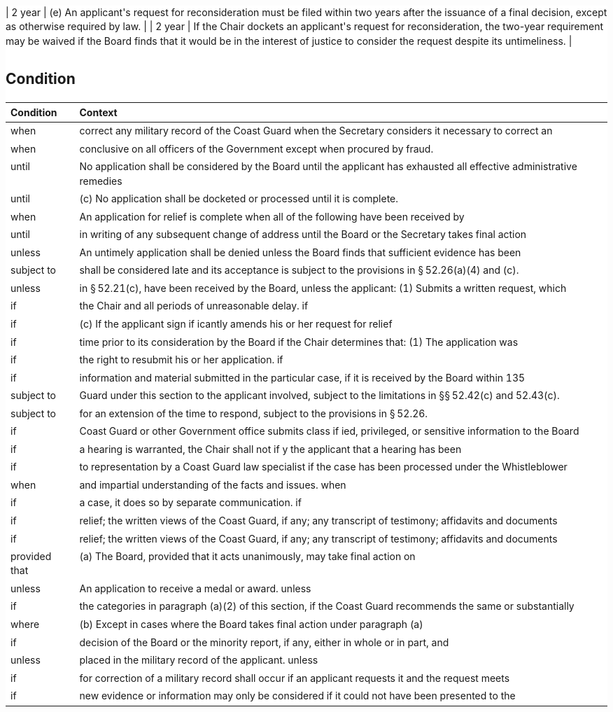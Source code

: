 | 2 year     | (e) An applicant's request for reconsideration must be filed within two years after the issuance of a final decision, except as otherwise required by law.                                                                                                                                                                                                                                                                                                                                                                                                  |
| 2 year     | If the Chair dockets an applicant's request for reconsideration, the two-year requirement may be waived if the Board finds that it would be in the interest of justice to consider the request despite its untimeliness.                                                                                                                                                                                                                                                                                                                                    |


## Condition

| Condition     | Context                                                                                                                      |
|:--------------|:-----------------------------------------------------------------------------------------------------------------------------|
| when          | correct any military record of the Coast Guard when the Secretary considers it necessary to correct an                       |
| when          | conclusive on all officers of the Government except when  procured by fraud.                                                 |
| until         | No application shall be considered by the Board until the applicant has exhausted all effective administrative remedies      |
| until         | (c) No application shall be docketed or processed  until  it is complete.                                                    |
| when          | An application for relief is complete  when all of the following have been received by                                       |
| until         | in writing of any subsequent change of address until the Board or the Secretary takes final action                           |
| unless        | An untimely application shall be denied  unless the Board finds that sufficient evidence has been                            |
| subject to    | shall be considered late and its acceptance is subject to  the provisions in &#167;&#8201;52.26(a)(4) and (c).               |
| unless        | in &#167;&#8201;52.21(c), have been received by the Board, unless the applicant: (1) Submits a written request, which        |
| if            | the Chair and all periods of unreasonable delay. if                                                                          |
| if            | (c) If the applicant sign if icantly amends his or her request for relief                                                    |
| if            | time prior to its consideration by the Board if the Chair determines that: (1) The application was                           |
| if            | the right to resubmit his or her application. if                                                                             |
| if            | information and material submitted in the particular case, if it is received by the Board within 135                         |
| subject to    | Guard under this section to the applicant involved, subject to  the limitations in &#167;&#167;&#8201;52.42(c) and 52.43(c). |
| subject to    | for an extension of the time to respond, subject to  the provisions in &#167;&#8201;52.26.                                   |
| if            | Coast Guard or other Government office submits class if ied, privileged, or sensitive information to the Board               |
| if            | a hearing is warranted, the Chair shall not if y the applicant that a hearing has been                                       |
| if            | to representation by a Coast Guard law specialist if the case has been processed under the Whistleblower                     |
| when          | and impartial understanding of the facts and issues. when                                                                    |
| if            | a case, it does so by separate communication. if                                                                             |
| if            | relief; the written views of the Coast Guard, if any; any transcript of testimony; affidavits and documents                  |
| if            | relief; the written views of the Coast Guard, if any; any transcript of testimony; affidavits and documents                  |
| provided that | (a) The Board,  provided that it acts unanimously, may take final action on                                                  |
| unless        | An application to receive a medal or award. unless                                                                           |
| if            | the categories in paragraph (a)(2) of this section, if the Coast Guard recommends the same or substantially                  |
| where         | (b) Except in cases  where the Board takes final action under paragraph (a)                                                  |
| if            | decision of the Board or the minority report, if any, either in whole or in part, and                                        |
| unless        | placed in the military record of the applicant. unless                                                                       |
| if            | for correction of a military record shall occur if an applicant requests it and the request meets                            |
| if            | new evidence or information may only be considered if it could not have been presented to the                                |
